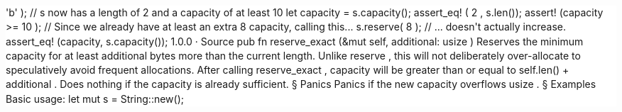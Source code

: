 'b'
);
// s now has a length of 2 and a capacity of at least 10
let
capacity = s.capacity();
assert_eq!
(
2
, s.len());
assert!
(capacity >=
10
);
// Since we already have at least an extra 8 capacity, calling this...
s.reserve(
8
);
// ... doesn't actually increase.
assert_eq!
(capacity, s.capacity());
1.0.0
·
Source
pub fn
reserve_exact
(&mut self, additional:
usize
)
Reserves the minimum capacity for at least
additional
bytes more than
the current length. Unlike
reserve
, this will not
deliberately over-allocate to speculatively avoid frequent allocations.
After calling
reserve_exact
, capacity will be greater than or equal to
self.len() + additional
. Does nothing if the capacity is already
sufficient.
§
Panics
Panics if the new capacity overflows
usize
.
§
Examples
Basic usage:
let
mut
s = String::new();
